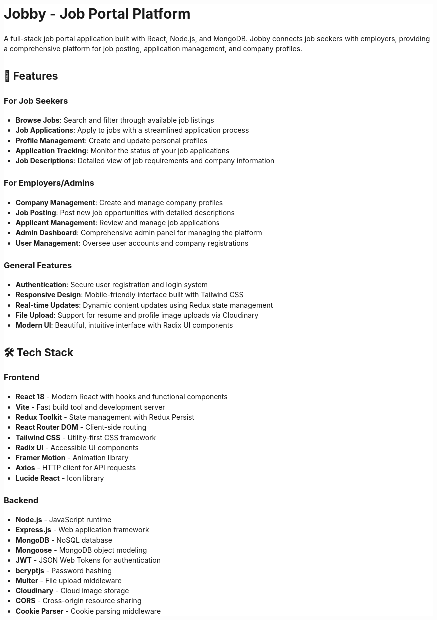# Jobby - Job Portal Platform

A full-stack job portal application built with React, Node.js, and MongoDB. Jobby connects job seekers with employers, providing a comprehensive platform for job posting, application management, and company profiles.

## 🚀 Features

### For Job Seekers
- **Browse Jobs**: Search and filter through available job listings
- **Job Applications**: Apply to jobs with a streamlined application process
- **Profile Management**: Create and update personal profiles
- **Application Tracking**: Monitor the status of your job applications
- **Job Descriptions**: Detailed view of job requirements and company information

### For Employers/Admins
- **Company Management**: Create and manage company profiles
- **Job Posting**: Post new job opportunities with detailed descriptions
- **Applicant Management**: Review and manage job applications
- **Admin Dashboard**: Comprehensive admin panel for managing the platform
- **User Management**: Oversee user accounts and company registrations

### General Features
- **Authentication**: Secure user registration and login system
- **Responsive Design**: Mobile-friendly interface built with Tailwind CSS
- **Real-time Updates**: Dynamic content updates using Redux state management
- **File Upload**: Support for resume and profile image uploads via Cloudinary
- **Modern UI**: Beautiful, intuitive interface with Radix UI components

## 🛠️ Tech Stack

### Frontend
- **React 18** - Modern React with hooks and functional components
- **Vite** - Fast build tool and development server
- **Redux Toolkit** - State management with Redux Persist
- **React Router DOM** - Client-side routing
- **Tailwind CSS** - Utility-first CSS framework
- **Radix UI** - Accessible UI components
- **Framer Motion** - Animation library
- **Axios** - HTTP client for API requests
- **Lucide React** - Icon library

### Backend
- **Node.js** - JavaScript runtime
- **Express.js** - Web application framework
- **MongoDB** - NoSQL database
- **Mongoose** - MongoDB object modeling
- **JWT** - JSON Web Tokens for authentication
- **bcryptjs** - Password hashing
- **Multer** - File upload middleware
- **Cloudinary** - Cloud image storage
- **CORS** - Cross-origin resource sharing
- **Cookie Parser** - Cookie parsing middleware
